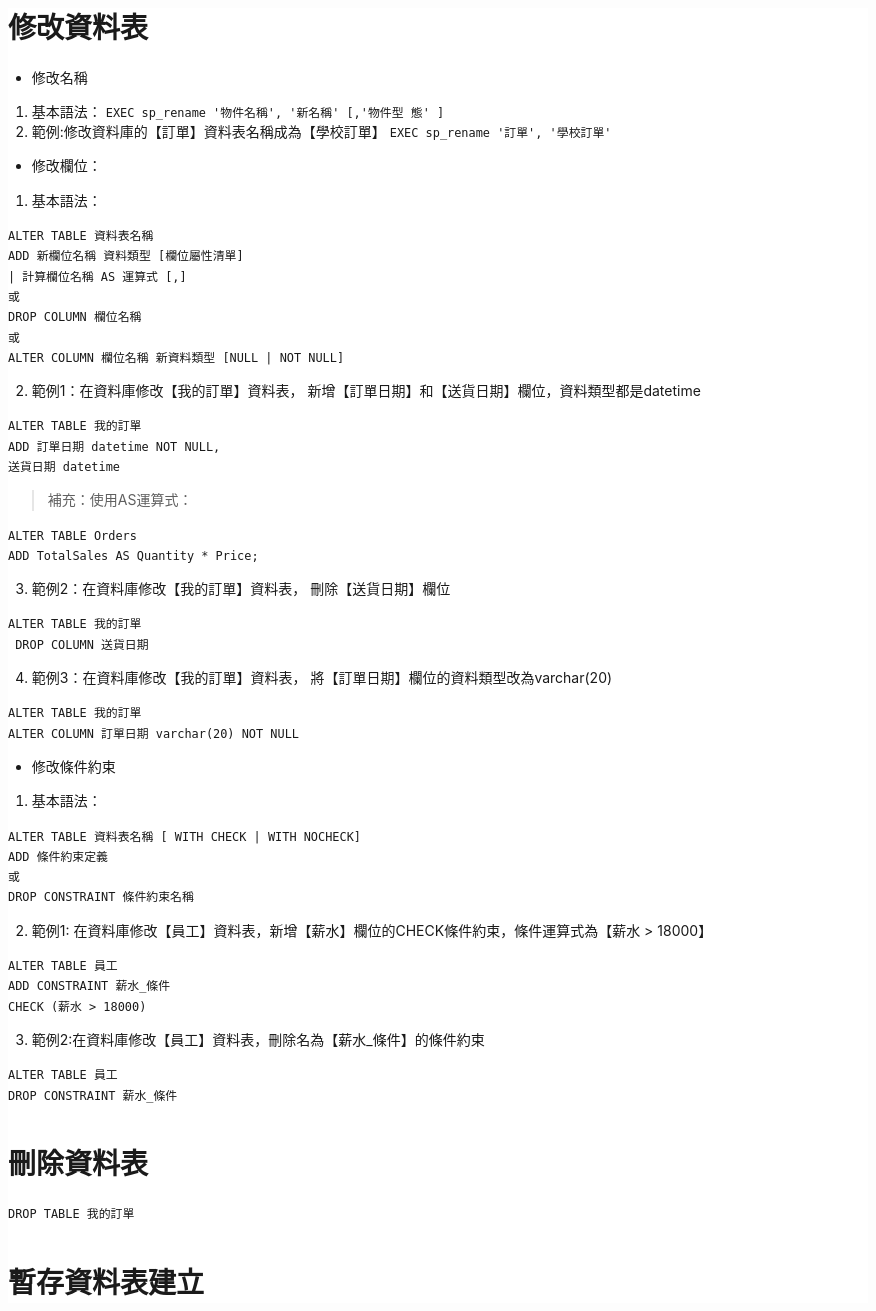 # 修改資料表
- 修改名稱
1. 基本語法：
```EXEC sp_rename '物件名稱', '新名稱' [,'物件型 態' ]```
2. 範例:修改資料庫的【訂單】資料表名稱成為【學校訂單】
```EXEC sp_rename '訂單', '學校訂單'```
- 修改欄位：
1. 基本語法：
```
ALTER TABLE 資料表名稱
ADD 新欄位名稱 資料類型 [欄位屬性清單]
| 計算欄位名稱 AS 運算式 [,] 
或
DROP COLUMN 欄位名稱
或
ALTER COLUMN 欄位名稱 新資料類型 [NULL | NOT NULL]
```
2. 範例1：在資料庫修改【我的訂單】資料表， 新增【訂單日期】和【送貨日期】欄位，資料類型都是datetime
```
ALTER TABLE 我的訂單
ADD 訂單日期 datetime NOT NULL,
送貨日期 datetime
```
>補充：使用AS運算式：
```
ALTER TABLE Orders
ADD TotalSales AS Quantity * Price;
```

3. 範例2：在資料庫修改【我的訂單】資料表， 刪除【送貨日期】欄位
```
ALTER TABLE 我的訂單
 DROP COLUMN 送貨日期
```
4. 範例3：在資料庫修改【我的訂單】資料表， 將【訂單日期】欄位的資料類型改為varchar(20)
```
ALTER TABLE 我的訂單
ALTER COLUMN 訂單日期 varchar(20) NOT NULL
```

- 修改條件約束
1. 基本語法：
```
ALTER TABLE 資料表名稱 [ WITH CHECK | WITH NOCHECK]
ADD 條件約束定義
或
DROP CONSTRAINT 條件約束名稱
```

2. 範例1: 在資料庫修改【員工】資料表，新增【薪水】欄位的CHECK條件約束，條件運算式為【薪水 > 18000】
```
ALTER TABLE 員工
ADD CONSTRAINT 薪水_條件
CHECK (薪水 > 18000)
```
3. 範例2:在資料庫修改【員工】資料表，刪除名為【薪水_條件】的條件約束
```
ALTER TABLE 員工
DROP CONSTRAINT 薪水_條件
```

# 刪除資料表
```DROP TABLE 我的訂單 ```

# 暫存資料表建立 
```